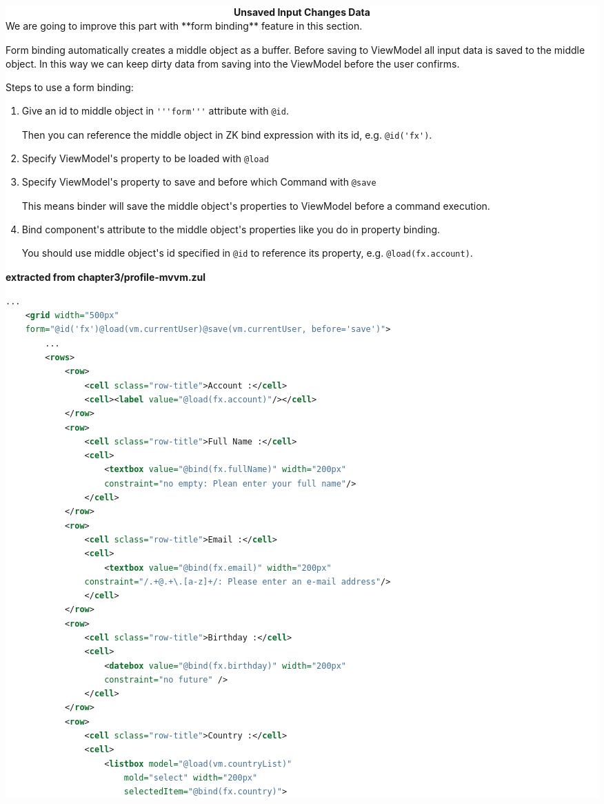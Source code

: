 <div style="text-align:center">
<strong>Unsaved Input Changes Data</strong>

</div>
We are going to improve this part with **form binding** feature in this
section.

Form binding automatically creates a middle object as a buffer. Before
saving to ViewModel all input data is saved to the middle object. In
this way we can keep dirty data from saving into the ViewModel before
the user confirms.

Steps to use a form binding:

1.  Give an id to middle object in `'''form'''` attribute with ` @id `.

    Then you can reference the middle object in ZK bind expression with its id, e.g. `@id('fx')`.

2.  Specify ViewModel's property to be loaded with ` @load `
3.  Specify ViewModel's property to save and before which Command with
    ` @save `

    This means binder will save the middle object's properties to ViewModel before a command execution.

4.  Bind component's attribute to the middle object's properties like
    you do in property binding.

    You should use middle object's id specified in ` @id ` to reference its property, e.g. `@load(fx.account)`.

**extracted from chapter3/profile-mvvm.zul**

``` xml
...
    <grid width="500px"
    form="@id('fx')@load(vm.currentUser)@save(vm.currentUser, before='save')">
        ...
        <rows>
            <row>
                <cell sclass="row-title">Account :</cell>
                <cell><label value="@load(fx.account)"/></cell>
            </row>
            <row>
                <cell sclass="row-title">Full Name :</cell>
                <cell>
                    <textbox value="@bind(fx.fullName)" width="200px"
                    constraint="no empty: Plean enter your full name"/>
                </cell>
            </row>
            <row>
                <cell sclass="row-title">Email :</cell>
                <cell>
                    <textbox value="@bind(fx.email)" width="200px"
                constraint="/.+@.+\.[a-z]+/: Please enter an e-mail address"/>
                </cell>
            </row>
            <row>
                <cell sclass="row-title">Birthday :</cell>
                <cell>
                    <datebox value="@bind(fx.birthday)" width="200px"
                    constraint="no future" />
                </cell>
            </row>
            <row>
                <cell sclass="row-title">Country :</cell>
                <cell>
                    <listbox model="@load(vm.countryList)"
                        mold="select" width="200px"
                        selectedItem="@bind(fx.country)">
```